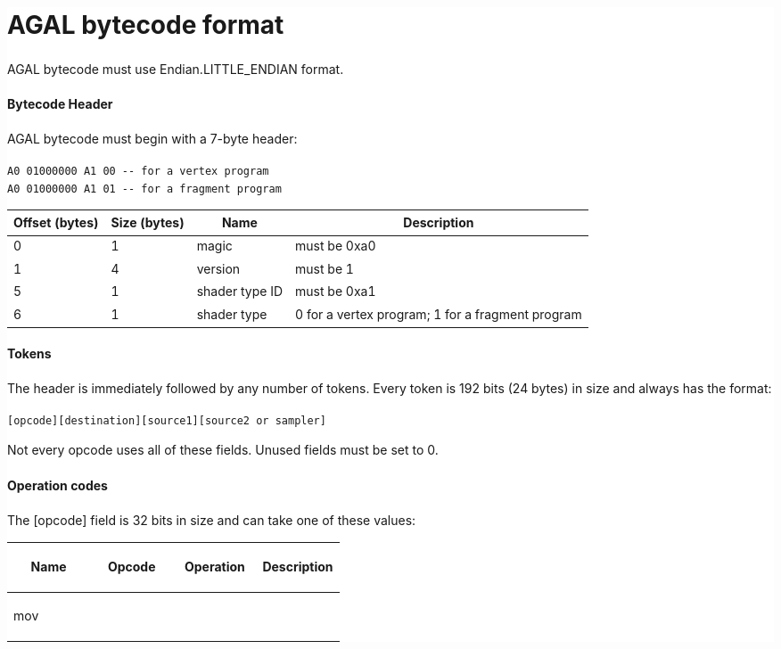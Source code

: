 # AGAL bytecode format

<div>

AGAL bytecode must use Endian.LITTLE_ENDIAN format.

<div>

#### Bytecode Header

AGAL bytecode must begin with a 7-byte header:

    A0 01000000 A1 00 -- for a vertex program
    A0 01000000 A1 01 -- for a fragment program

<div>

| Offset (bytes) | Size (bytes) | Name           | Description                                      |
| -------------- | ------------ | -------------- | ------------------------------------------------ |
| 0              | 1            | magic          | must be 0xa0                                     |
| 1              | 4            | version        | must be 1                                        |
| 5              | 1            | shader type ID | must be 0xa1                                     |
| 6              | 1            | shader type    | 0 for a vertex program; 1 for a fragment program |

</div>

</div>

<div>

#### Tokens

The header is immediately followed by any number of tokens. Every token is 192
bits (24 bytes) in size and always has the format:

`[opcode][destination][source1][source2 or sampler]`

Not every opcode uses all of these fields. Unused fields must be set to 0.

</div>

<div>

#### Operation codes

The \[opcode\] field is 32 bits in size and can take one of these values:

<div>

<table>
<colgroup>
<col style="width: 25%" />
<col style="width: 25%" />
<col style="width: 25%" />
<col style="width: 25%" />
</colgroup>
<thead>
<tr class="header">
<th><p>Name</p></th>
<th><p>Opcode</p></th>
<th><p>Operation</p></th>
<th><p>Description</p></th>
</tr>
</thead>
<tbody>
<tr class="odd">
<td><p>mov</p></td>